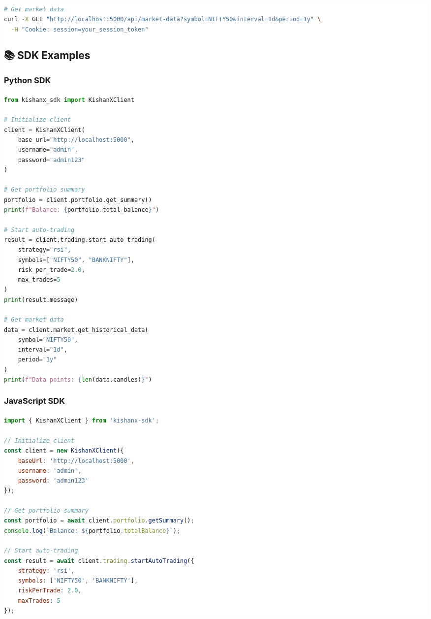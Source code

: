 ```bash
# Get market data
curl -X GET "http://localhost:5000/api/market-data?symbol=NIFTY50&interval=1d&period=1y" \
  -H "Cookie: session=your_session_token"
```

## 📚 SDK Examples

### Python SDK
```python
from kishanx_sdk import KishanXClient

# Initialize client
client = KishanXClient(
    base_url="http://localhost:5000",
    username="admin",
    password="admin123"
)

# Get portfolio summary
portfolio = client.portfolio.get_summary()
print(f"Balance: {portfolio.total_balance}")

# Start auto-trading
result = client.trading.start_auto_trading(
    strategy="rsi",
    symbols=["NIFTY50", "BANKNIFTY"],
    risk_per_trade=2.0,
    max_trades=5
)
print(result.message)

# Get market data
data = client.market.get_historical_data(
    symbol="NIFTY50",
    interval="1d",
    period="1y"
)
print(f"Data points: {len(data.candles)}")
```

### JavaScript SDK
```javascript
import { KishanXClient } from 'kishanx-sdk';

// Initialize client
const client = new KishanXClient({
    baseUrl: 'http://localhost:5000',
    username: 'admin',
    password: 'admin123'
});

// Get portfolio summary
const portfolio = await client.portfolio.getSummary();
console.log(`Balance: ${portfolio.totalBalance}`);

// Start auto-trading
const result = await client.trading.startAutoTrading({
    strategy: 'rsi',
    symbols: ['NIFTY50', 'BANKNIFTY'],
    riskPerTrade: 2.0,
    maxTrades: 5
});
```